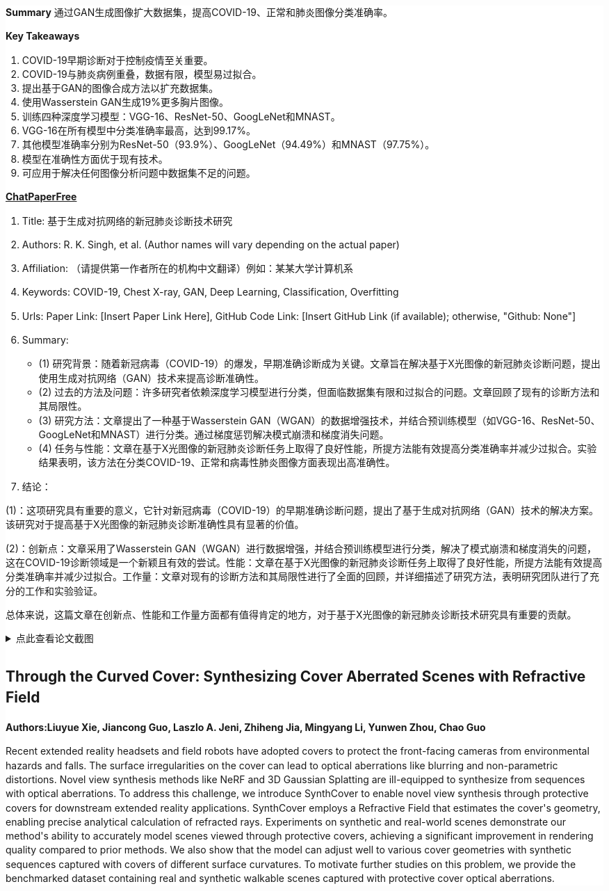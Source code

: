 **Summary**
通过GAN生成图像扩大数据集，提高COVID-19、正常和肺炎图像分类准确率。

**Key Takeaways**
1. COVID-19早期诊断对于控制疫情至关重要。
2. COVID-19与肺炎病例重叠，数据有限，模型易过拟合。
3. 提出基于GAN的图像合成方法以扩充数据集。
4. 使用Wasserstein GAN生成19%更多胸片图像。
5. 训练四种深度学习模型：VGG-16、ResNet-50、GoogLeNet和MNAST。
6. VGG-16在所有模型中分类准确率最高，达到99.17%。
7. 其他模型准确率分别为ResNet-50（93.9%）、GoogLeNet（94.49%）和MNAST（97.75%）。
8. 模型在准确性方面优于现有技术。
9. 可应用于解决任何图像分析问题中数据集不足的问题。

**[ChatPaperFree](https://huggingface.co/spaces/Kedreamix/ChatPaperFree)**

1. Title: 基于生成对抗网络的新冠肺炎诊断技术研究

2. Authors: R. K. Singh, et al. (Author names will vary depending on the actual paper)

3. Affiliation: （请提供第一作者所在的机构中文翻译）例如：某某大学计算机系

4. Keywords: COVID-19, Chest X-ray, GAN, Deep Learning, Classification, Overfitting

5. Urls: Paper Link: [Insert Paper Link Here], GitHub Code Link: [Insert GitHub Link (if available); otherwise, "Github: None"]

6. Summary:

    - (1) 研究背景：随着新冠病毒（COVID-19）的爆发，早期准确诊断成为关键。文章旨在解决基于X光图像的新冠肺炎诊断问题，提出使用生成对抗网络（GAN）技术来提高诊断准确性。
    - (2) 过去的方法及问题：许多研究者依赖深度学习模型进行分类，但面临数据集有限和过拟合的问题。文章回顾了现有的诊断方法和其局限性。
    - (3) 研究方法：文章提出了一种基于Wasserstein GAN（WGAN）的数据增强技术，并结合预训练模型（如VGG-16、ResNet-50、GoogLeNet和MNAST）进行分类。通过梯度惩罚解决模式崩溃和梯度消失问题。
    - (4) 任务与性能：文章在基于X光图像的新冠肺炎诊断任务上取得了良好性能，所提方法能有效提高分类准确率并减少过拟合。实验结果表明，该方法在分类COVID-19、正常和病毒性肺炎图像方面表现出高准确性。
8. 结论：

(1)：这项研究具有重要的意义，它针对新冠病毒（COVID-19）的早期准确诊断问题，提出了基于生成对抗网络（GAN）技术的解决方案。该研究对于提高基于X光图像的新冠肺炎诊断准确性具有显著的价值。

(2)：创新点：文章采用了Wasserstein GAN（WGAN）进行数据增强，并结合预训练模型进行分类，解决了模式崩溃和梯度消失的问题，这在COVID-19诊断领域是一个新颖且有效的尝试。性能：文章在基于X光图像的新冠肺炎诊断任务上取得了良好性能，所提方法能有效提高分类准确率并减少过拟合。工作量：文章对现有的诊断方法和其局限性进行了全面的回顾，并详细描述了研究方法，表明研究团队进行了充分的工作和实验验证。

总体来说，这篇文章在创新点、性能和工作量方面都有值得肯定的地方，对于基于X光图像的新冠肺炎诊断技术研究具有重要的贡献。


<details><summary>点此查看论文截图</summary></details>




## Through the Curved Cover: Synthesizing Cover Aberrated Scenes with   Refractive Field

**Authors:Liuyue Xie, Jiancong Guo, Laszlo A. Jeni, Zhiheng Jia, Mingyang Li, Yunwen Zhou, Chao Guo**

Recent extended reality headsets and field robots have adopted covers to protect the front-facing cameras from environmental hazards and falls. The surface irregularities on the cover can lead to optical aberrations like blurring and non-parametric distortions. Novel view synthesis methods like NeRF and 3D Gaussian Splatting are ill-equipped to synthesize from sequences with optical aberrations. To address this challenge, we introduce SynthCover to enable novel view synthesis through protective covers for downstream extended reality applications. SynthCover employs a Refractive Field that estimates the cover's geometry, enabling precise analytical calculation of refracted rays. Experiments on synthetic and real-world scenes demonstrate our method's ability to accurately model scenes viewed through protective covers, achieving a significant improvement in rendering quality compared to prior methods. We also show that the model can adjust well to various cover geometries with synthetic sequences captured with covers of different surface curvatures. To motivate further studies on this problem, we provide the benchmarked dataset containing real and synthetic walkable scenes captured with protective cover optical aberrations. 

